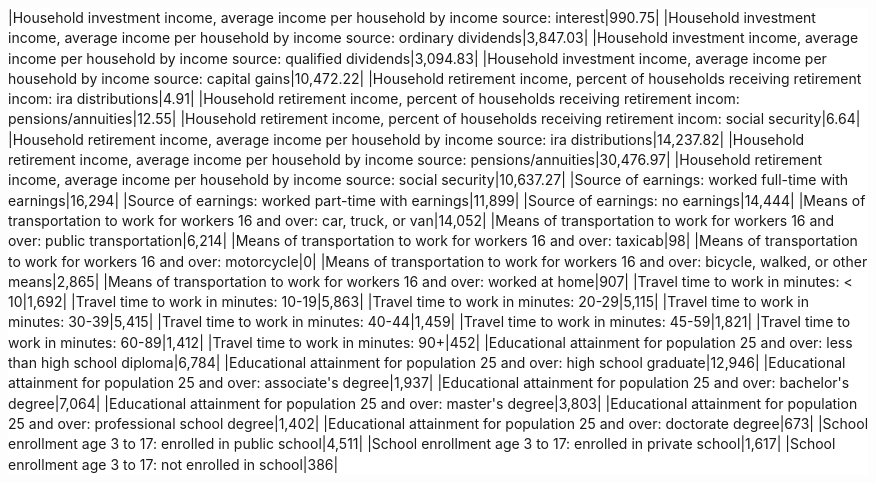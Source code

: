 |Household investment income, average income per household by income source: interest|990.75|
|Household investment income, average income per household by income source: ordinary dividends|3,847.03|
|Household investment income, average income per household by income source: qualified dividends|3,094.83|
|Household investment income, average income per household by income source: capital gains|10,472.22|
|Household retirement income, percent of households receiving retirement incom: ira distributions|4.91|
|Household retirement income, percent of households receiving retirement incom: pensions/annuities|12.55|
|Household retirement income, percent of households receiving retirement incom: social security|6.64|
|Household retirement income, average income per household by income source: ira distributions|14,237.82|
|Household retirement income, average income per household by income source: pensions/annuities|30,476.97|
|Household retirement income, average income per household by income source: social security|10,637.27|
|Source of earnings: worked full-time with earnings|16,294|
|Source of earnings: worked part-time with earnings|11,899|
|Source of earnings: no earnings|14,444|
|Means of transportation to work for workers 16 and over: car, truck, or van|14,052|
|Means of transportation to work for workers 16 and over: public transportation|6,214|
|Means of transportation to work for workers 16 and over: taxicab|98|
|Means of transportation to work for workers 16 and over: motorcycle|0|
|Means of transportation to work for workers 16 and over: bicycle, walked, or other means|2,865|
|Means of transportation to work for workers 16 and over: worked at home|907|
|Travel time to work in minutes: < 10|1,692|
|Travel time to work in minutes: 10-19|5,863|
|Travel time to work in minutes: 20-29|5,115|
|Travel time to work in minutes: 30-39|5,415|
|Travel time to work in minutes: 40-44|1,459|
|Travel time to work in minutes: 45-59|1,821|
|Travel time to work in minutes: 60-89|1,412|
|Travel time to work in minutes: 90+|452|
|Educational attainment for population 25 and over: less than high school diploma|6,784|
|Educational attainment for population 25 and over: high school graduate|12,946|
|Educational attainment for population 25 and over: associate's degree|1,937|
|Educational attainment for population 25 and over: bachelor's degree|7,064|
|Educational attainment for population 25 and over: master's degree|3,803|
|Educational attainment for population 25 and over: professional school degree|1,402|
|Educational attainment for population 25 and over: doctorate degree|673|
|School enrollment age 3 to 17: enrolled in public school|4,511|
|School enrollment age 3 to 17: enrolled in private school|1,617|
|School enrollment age 3 to 17: not enrolled in school|386|
